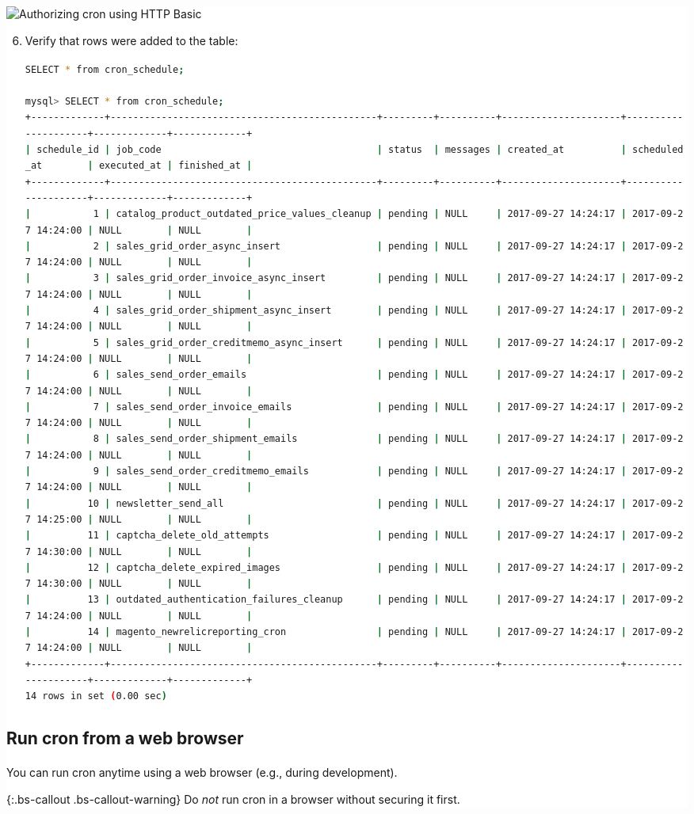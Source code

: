    ![Authorizing cron using HTTP Basic]({{site.baseurl}}/static/images/cron_auth.png)

6. Verify that rows were added to the table:

   ```bash
   SELECT * from cron_schedule;

   mysql> SELECT * from cron_schedule;
   +-------------+-----------------------------------------------+---------+----------+---------------------+---------------------+-------------+-------------+
   | schedule_id | job_code                                      | status  | messages | created_at          | scheduled_at        | executed_at | finished_at |
   +-------------+-----------------------------------------------+---------+----------+---------------------+---------------------+-------------+-------------+
   |           1 | catalog_product_outdated_price_values_cleanup | pending | NULL     | 2017-09-27 14:24:17 | 2017-09-27 14:24:00 | NULL        | NULL        |
   |           2 | sales_grid_order_async_insert                 | pending | NULL     | 2017-09-27 14:24:17 | 2017-09-27 14:24:00 | NULL        | NULL        |
   |           3 | sales_grid_order_invoice_async_insert         | pending | NULL     | 2017-09-27 14:24:17 | 2017-09-27 14:24:00 | NULL        | NULL        |
   |           4 | sales_grid_order_shipment_async_insert        | pending | NULL     | 2017-09-27 14:24:17 | 2017-09-27 14:24:00 | NULL        | NULL        |
   |           5 | sales_grid_order_creditmemo_async_insert      | pending | NULL     | 2017-09-27 14:24:17 | 2017-09-27 14:24:00 | NULL        | NULL        |
   |           6 | sales_send_order_emails                       | pending | NULL     | 2017-09-27 14:24:17 | 2017-09-27 14:24:00 | NULL        | NULL        |
   |           7 | sales_send_order_invoice_emails               | pending | NULL     | 2017-09-27 14:24:17 | 2017-09-27 14:24:00 | NULL        | NULL        |
   |           8 | sales_send_order_shipment_emails              | pending | NULL     | 2017-09-27 14:24:17 | 2017-09-27 14:24:00 | NULL        | NULL        |
   |           9 | sales_send_order_creditmemo_emails            | pending | NULL     | 2017-09-27 14:24:17 | 2017-09-27 14:24:00 | NULL        | NULL        |
   |          10 | newsletter_send_all                           | pending | NULL     | 2017-09-27 14:24:17 | 2017-09-27 14:25:00 | NULL        | NULL        |
   |          11 | captcha_delete_old_attempts                   | pending | NULL     | 2017-09-27 14:24:17 | 2017-09-27 14:30:00 | NULL        | NULL        |
   |          12 | captcha_delete_expired_images                 | pending | NULL     | 2017-09-27 14:24:17 | 2017-09-27 14:30:00 | NULL        | NULL        |
   |          13 | outdated_authentication_failures_cleanup      | pending | NULL     | 2017-09-27 14:24:17 | 2017-09-27 14:24:00 | NULL        | NULL        |
   |          14 | magento_newrelicreporting_cron                | pending | NULL     | 2017-09-27 14:24:17 | 2017-09-27 14:24:00 | NULL        | NULL        |
   +-------------+-----------------------------------------------+---------+----------+---------------------+---------------------+-------------+-------------+
   14 rows in set (0.00 sec)
   ```

## Run cron from a web browser

You can run cron anytime using a web browser (e.g., during development).

{:.bs-callout .bs-callout-warning}
Do _not_ run cron in a browser without securing it first.
